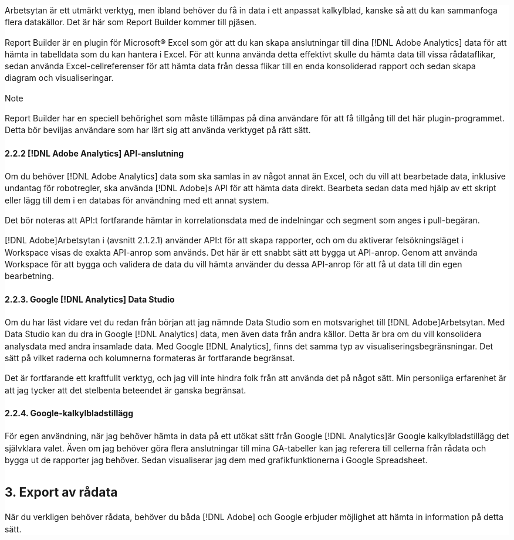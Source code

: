 Arbetsytan är ett utmärkt verktyg, men ibland behöver du få in data i ett anpassat kalkylblad, kanske så att du kan sammanfoga flera datakällor. Det är här som Report Builder kommer till pjäsen.

Report Builder är en plugin för Microsoft® Excel som gör att du kan skapa anslutningar till dina [!DNL Adobe Analytics] data för att hämta in tabelldata som du kan hantera i Excel. För att kunna använda detta effektivt skulle du hämta data till vissa rådataflikar, sedan använda Excel-cellreferenser för att hämta data från dessa flikar till en enda konsoliderad rapport och sedan skapa diagram och visualiseringar.

>[!NOTE]
>
>Report Builder har en speciell behörighet som måste tillämpas på dina användare för att få tillgång till det här plugin-programmet. Detta bör beviljas användare som har lärt sig att använda verktyget på rätt sätt.

#### 2.2.2 [!DNL Adobe Analytics] API-anslutning

Om du behöver [!DNL Adobe Analytics] data som ska samlas in av något annat än Excel, och du vill att bearbetade data, inklusive undantag för robotregler, ska använda [!DNL Adobe]s API för att hämta data direkt. Bearbeta sedan data med hjälp av ett skript eller lägg till dem i en databas för användning med ett annat system.

Det bör noteras att API:t fortfarande hämtar in korrelationsdata med de indelningar och segment som anges i pull-begäran.

[!DNL Adobe]Arbetsytan i (avsnitt 2.1.2.1) använder API:t för att skapa rapporter, och om du aktiverar felsökningsläget i Workspace visas de exakta API-anrop som används. Det här är ett snabbt sätt att bygga ut API-anrop. Genom att använda Workspace för att bygga och validera de data du vill hämta använder du dessa API-anrop för att få ut data till din egen bearbetning.


#### 2.2.3. Google [!DNL Analytics] Data Studio

Om du har läst vidare vet du redan från början att jag nämnde Data Studio som en motsvarighet till [!DNL Adobe]Arbetsytan. Med Data Studio kan du dra in Google [!DNL Analytics] data, men även data från andra källor. Detta är bra om du vill konsolidera analysdata med andra insamlade data. Med Google [!DNL Analytics], finns det samma typ av visualiseringsbegränsningar. Det sätt på vilket raderna och kolumnerna formateras är fortfarande begränsat.

Det är fortfarande ett kraftfullt verktyg, och jag vill inte hindra folk från att använda det på något sätt. Min personliga erfarenhet är att jag tycker att det stelbenta beteendet är ganska begränsat.


#### 2.2.4. Google-kalkylbladstillägg

För egen användning, när jag behöver hämta in data på ett utökat sätt från Google [!DNL Analytics]är Google kalkylbladstillägg det självklara valet. Även om jag behöver göra flera anslutningar till mina GA-tabeller kan jag referera till cellerna från rådata och bygga ut de rapporter jag behöver. Sedan visualiserar jag dem med grafikfunktionerna i Google Spreadsheet.


## 3. Export av rådata

När du verkligen behöver rådata, behöver du båda [!DNL Adobe] och Google erbjuder möjlighet att hämta in information på detta sätt.
